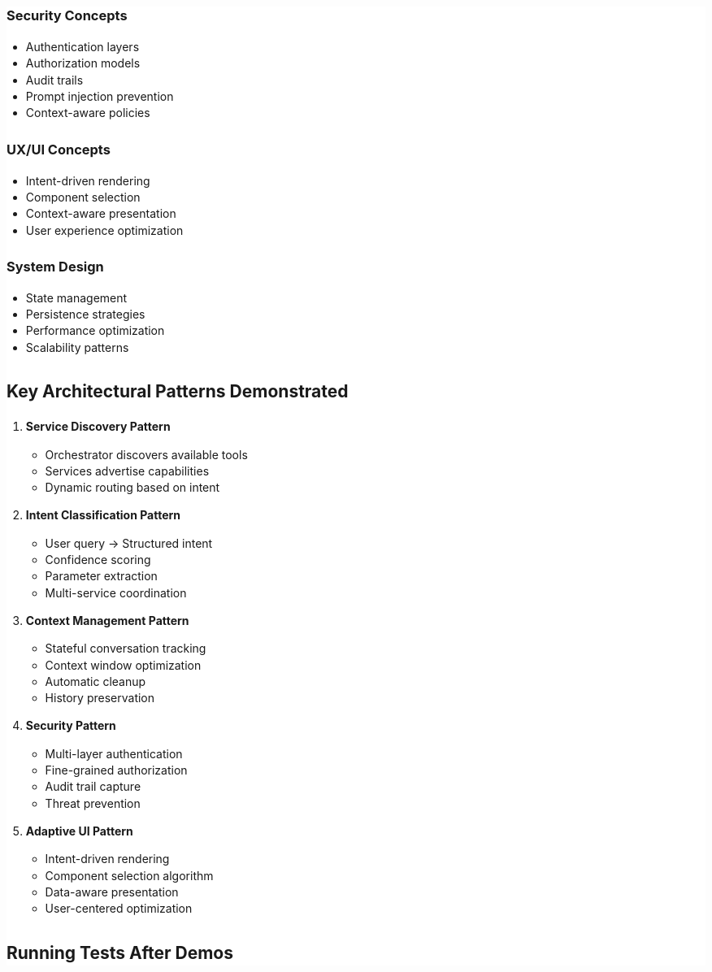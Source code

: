 ### Security Concepts
- Authentication layers
- Authorization models
- Audit trails
- Prompt injection prevention
- Context-aware policies

### UX/UI Concepts
- Intent-driven rendering
- Component selection
- Context-aware presentation
- User experience optimization

### System Design
- State management
- Persistence strategies
- Performance optimization
- Scalability patterns

## Key Architectural Patterns Demonstrated

1. **Service Discovery Pattern**
   - Orchestrator discovers available tools
   - Services advertise capabilities
   - Dynamic routing based on intent

2. **Intent Classification Pattern**
   - User query → Structured intent
   - Confidence scoring
   - Parameter extraction
   - Multi-service coordination

3. **Context Management Pattern**
   - Stateful conversation tracking
   - Context window optimization
   - Automatic cleanup
   - History preservation

4. **Security Pattern**
   - Multi-layer authentication
   - Fine-grained authorization
   - Audit trail capture
   - Threat prevention

5. **Adaptive UI Pattern**
   - Intent-driven rendering
   - Component selection algorithm
   - Data-aware presentation
   - User-centered optimization

## Running Tests After Demos
